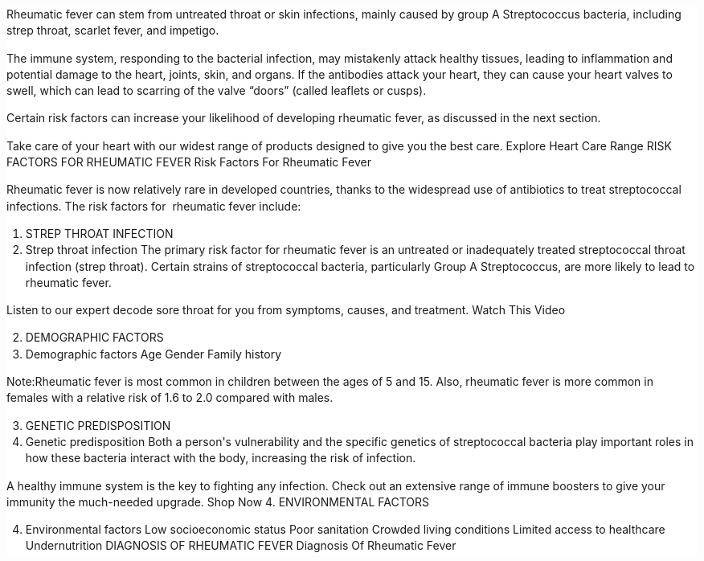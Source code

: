 Rheumatic fever can stem from untreated throat or skin infections, mainly caused by group A Streptococcus bacteria, including strep throat, scarlet fever, and impetigo.

The immune system, responding to the bacterial infection, may mistakenly attack healthy tissues, leading to inflammation and potential damage to the heart, joints, skin, and organs. If the antibodies attack your heart, they can cause your heart valves to swell, which can lead to scarring of the valve “doors” (called leaflets or cusps).

Certain risk factors can increase your likelihood of developing rheumatic fever, as discussed in the next section.

Take care of your heart with our widest range of products designed to give you the best care.
Explore Heart Care Range
RISK FACTORS FOR RHEUMATIC FEVER
Risk Factors For Rheumatic Fever

Rheumatic fever is now relatively rare in developed countries, thanks to the widespread use of antibiotics to treat streptococcal infections. The risk factors for  rheumatic fever include:

1. STREP THROAT INFECTION
1. Strep throat infection
The primary risk factor for rheumatic fever is an untreated or inadequately treated streptococcal throat infection (strep throat). Certain strains of streptococcal bacteria, particularly Group A Streptococcus, are more likely to lead to rheumatic fever.

Listen to our expert decode sore throat for you from symptoms, causes, and treatment.
Watch This Video



2. DEMOGRAPHIC FACTORS
2. Demographic factors
Age
Gender
Family history

Note:Rheumatic fever is most common in children between the ages of 5 and 15. Also, rheumatic fever is more common in females with a relative risk of 1.6 to 2.0 compared with males.

3. GENETIC PREDISPOSITION
3. Genetic predisposition
Both a person's vulnerability and the specific genetics of streptococcal bacteria play important roles in how these bacteria interact with the body, increasing the risk of infection.

A healthy immune system is the key to fighting any infection. Check out an extensive range of immune boosters to give your immunity the much-needed upgrade.
Shop Now
4. ENVIRONMENTAL FACTORS

4. Environmental factors
Low socioeconomic status
Poor sanitation
Crowded living conditions
Limited access to healthcare
Undernutrition
DIAGNOSIS OF RHEUMATIC FEVER
Diagnosis Of Rheumatic Fever
